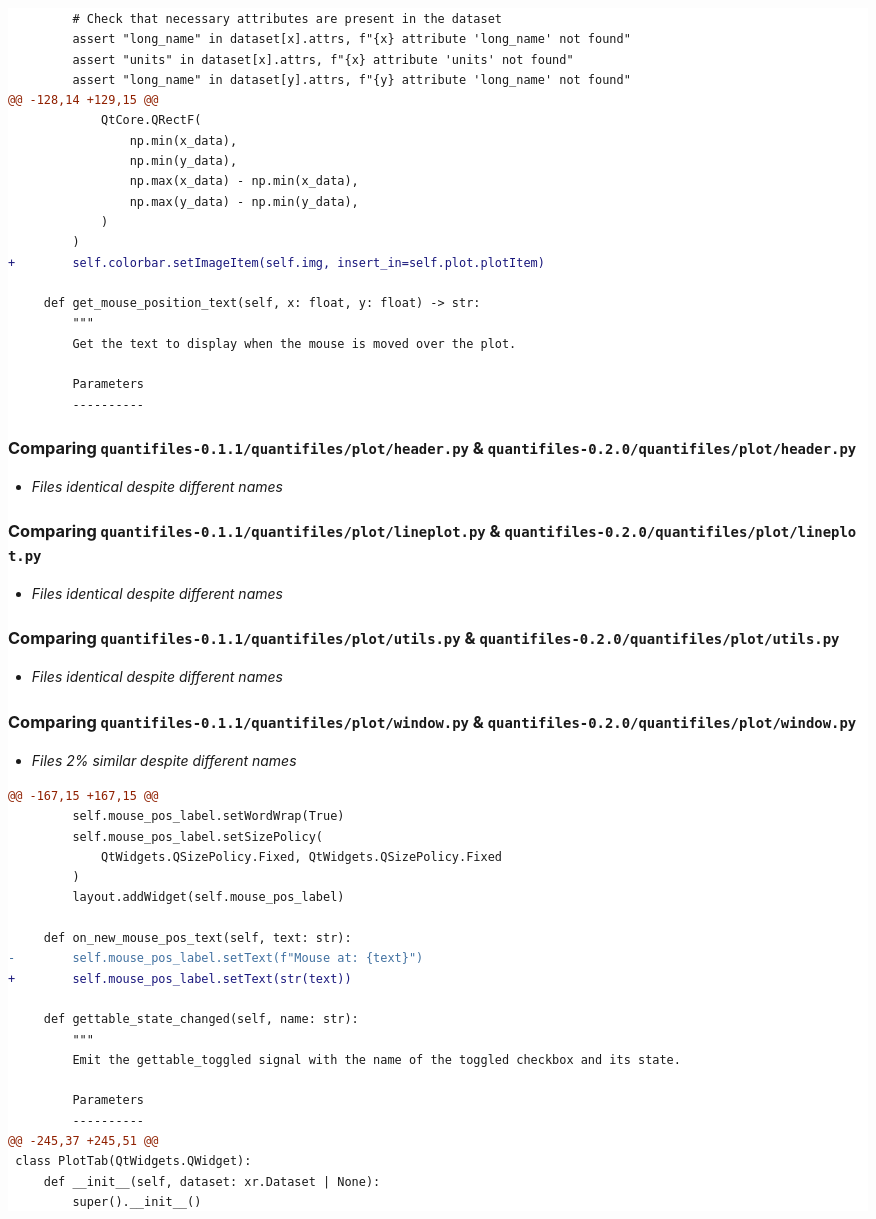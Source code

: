 ```diff
         # Check that necessary attributes are present in the dataset
         assert "long_name" in dataset[x].attrs, f"{x} attribute 'long_name' not found"
         assert "units" in dataset[x].attrs, f"{x} attribute 'units' not found"
         assert "long_name" in dataset[y].attrs, f"{y} attribute 'long_name' not found"
@@ -128,14 +129,15 @@
             QtCore.QRectF(
                 np.min(x_data),
                 np.min(y_data),
                 np.max(x_data) - np.min(x_data),
                 np.max(y_data) - np.min(y_data),
             )
         )
+        self.colorbar.setImageItem(self.img, insert_in=self.plot.plotItem)
 
     def get_mouse_position_text(self, x: float, y: float) -> str:
         """
         Get the text to display when the mouse is moved over the plot.
 
         Parameters
         ----------
```

### Comparing `quantifiles-0.1.1/quantifiles/plot/header.py` & `quantifiles-0.2.0/quantifiles/plot/header.py`

 * *Files identical despite different names*

### Comparing `quantifiles-0.1.1/quantifiles/plot/lineplot.py` & `quantifiles-0.2.0/quantifiles/plot/lineplot.py`

 * *Files identical despite different names*

### Comparing `quantifiles-0.1.1/quantifiles/plot/utils.py` & `quantifiles-0.2.0/quantifiles/plot/utils.py`

 * *Files identical despite different names*

### Comparing `quantifiles-0.1.1/quantifiles/plot/window.py` & `quantifiles-0.2.0/quantifiles/plot/window.py`

 * *Files 2% similar despite different names*

```diff
@@ -167,15 +167,15 @@
         self.mouse_pos_label.setWordWrap(True)
         self.mouse_pos_label.setSizePolicy(
             QtWidgets.QSizePolicy.Fixed, QtWidgets.QSizePolicy.Fixed
         )
         layout.addWidget(self.mouse_pos_label)
 
     def on_new_mouse_pos_text(self, text: str):
-        self.mouse_pos_label.setText(f"Mouse at: {text}")
+        self.mouse_pos_label.setText(str(text))
 
     def gettable_state_changed(self, name: str):
         """
         Emit the gettable_toggled signal with the name of the toggled checkbox and its state.
 
         Parameters
         ----------
@@ -245,37 +245,51 @@
 class PlotTab(QtWidgets.QWidget):
     def __init__(self, dataset: xr.Dataset | None):
         super().__init__()
```